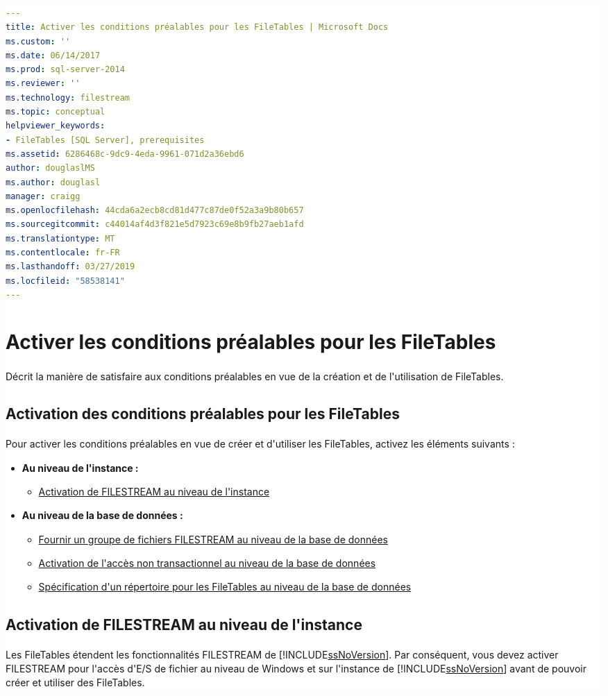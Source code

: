 ```yaml
---
title: Activer les conditions préalables pour les FileTables | Microsoft Docs
ms.custom: ''
ms.date: 06/14/2017
ms.prod: sql-server-2014
ms.reviewer: ''
ms.technology: filestream
ms.topic: conceptual
helpviewer_keywords:
- FileTables [SQL Server], prerequisites
ms.assetid: 6286468c-9dc9-4eda-9961-071d2a36ebd6
author: douglaslMS
ms.author: douglasl
manager: craigg
ms.openlocfilehash: 44cda6a2ecb8cd81d477c87de0f52a3a9b80b657
ms.sourcegitcommit: c44014af4d3f821e5d7923c69e8b9fb27aeb1afd
ms.translationtype: MT
ms.contentlocale: fr-FR
ms.lasthandoff: 03/27/2019
ms.locfileid: "58538141"
---
```

# <a name="enable-the-prerequisites-for-filetable"></a>Activer les conditions préalables pour les FileTables
  Décrit la manière de satisfaire aux conditions préalables en vue de la création et de l'utilisation de FileTables.  
  
##  <a name="EnablePrereq"></a> Activation des conditions préalables pour les FileTables  
 Pour activer les conditions préalables en vue de créer et d'utiliser les FileTables, activez les éléments suivants :  
  
-   **Au niveau de l'instance :**  
  
    -   [Activation de FILESTREAM au niveau de l'instance](#BasicsFilestream)  
  
-   **Au niveau de la base de données :**  
  
    -   [Fournir un groupe de fichiers FILESTREAM au niveau de la base de données](#filegroup)  
  
    -   [Activation de l'accès non transactionnel au niveau de la base de données](#BasicsNTAccess)  
  
    -   [Spécification d'un répertoire pour les FileTables au niveau de la base de données](#BasicsDirectory)  
  
##  <a name="BasicsFilestream"></a> Activation de FILESTREAM au niveau de l'instance  
 Les FileTables étendent les fonctionnalités FILESTREAM de [!INCLUDE[ssNoVersion](../../includes/ssnoversion-md.md)]. Par conséquent, vous devez activer FILESTREAM pour l'accès d'E/S de fichier au niveau de Windows et sur l'instance de [!INCLUDE[ssNoVersion](../../includes/ssnoversion-md.md)] avant de pouvoir créer et utiliser des FileTables.  
  